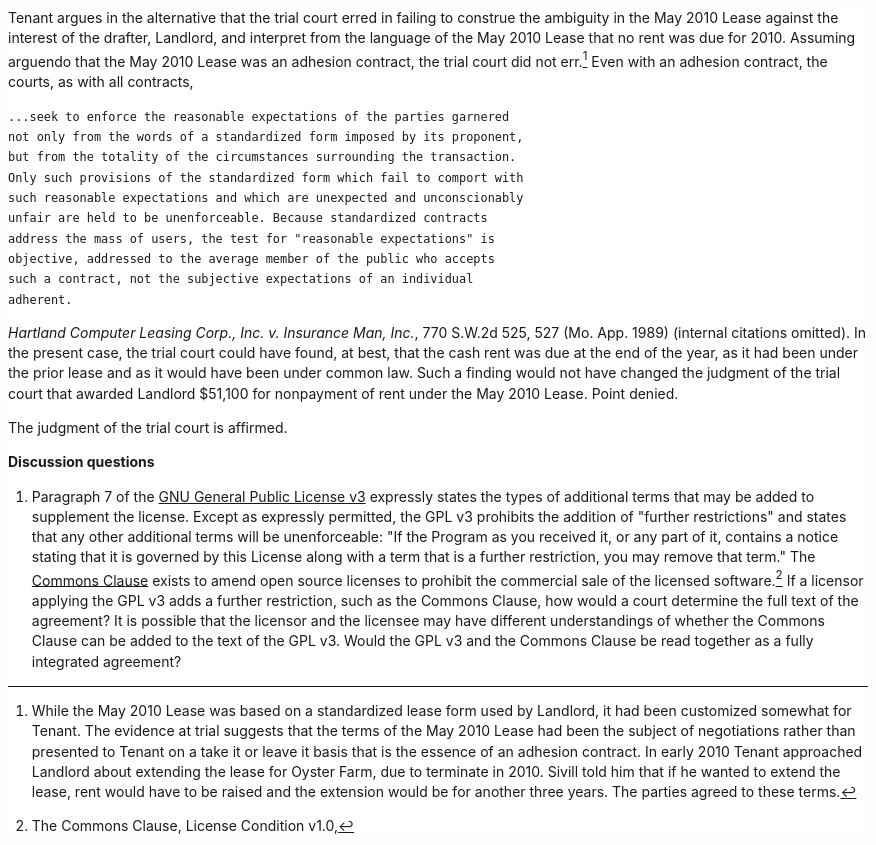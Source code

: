 Tenant argues in the alternative that the trial court erred in failing to
construe the ambiguity in the May 2010 Lease against the interest of the
drafter, Landlord, and interpret from the language of the May 2010 Lease that no
rent was due for 2010. Assuming arguendo that the May 2010 Lease was an adhesion
contract, the trial court did not err.[^err] Even with an adhesion contract, the
courts, as with all contracts,

    ...seek to enforce the reasonable expectations of the parties garnered
    not only from the words of a standardized form imposed by its proponent,
    but from the totality of the circumstances surrounding the transaction.
    Only such provisions of the standardized form which fail to comport with
    such reasonable expectations and which are unexpected and unconscionably
    unfair are held to be unenforceable. Because standardized contracts
    address the mass of users, the test for "reasonable expectations" is
    objective, addressed to the average member of the public who accepts
    such a contract, not the subjective expectations of an individual
    adherent.

[^err]: While the May 2010 Lease was based on a standardized lease form used by
    Landlord, it had been customized somewhat for Tenant. The evidence at
    trial suggests that the terms of the May 2010 Lease had been the subject
    of negotiations rather than presented to Tenant on a take it or leave it
    basis that is the essence of an adhesion contract. In early 2010 Tenant
    approached Landlord about extending the lease for Oyster Farm, due to
    terminate in 2010. Sivill told him that if he wanted to extend the
    lease, rent would have to be raised and the extension would be for
    another three years. The parties agreed to these terms.

_Hartland Computer Leasing Corp., Inc. v. Insurance Man, Inc._, 770 S.W.2d 525,
527 (Mo. App. 1989) (internal citations omitted). In the present case, the trial
court could have found, at best, that the cash rent was due at the end of the
year, as it had been under the prior lease and as it would have been under
common law. Such a finding would not have changed the judgment of the trial
court that awarded Landlord $51,100 for nonpayment of rent under the May 2010
Lease. Point denied.

The judgment of the trial court is affirmed.

**Discussion questions**

1.  Paragraph 7 of the
    [GNU General Public License v3](https://www.gnu.org/licenses/gpl-3.0.en.html)
    expressly states the types of additional terms that may be added to
    supplement the license. Except as expressly permitted, the GPL v3 prohibits
    the addition of "further restrictions" and states that any other additional
    terms will be unenforceable: "If the Program as you received it, or any part
    of it, contains a notice stating that it is governed by this License along
    with a term that is a further restriction, you may remove that term." The
    [Commons Clause](https://commonsclause.com/) exists to amend open source
    licenses to prohibit the commercial sale of the licensed
    software.[^commonsclause] If a licensor applying the GPL v3 adds a further
    restriction, such as the Commons Clause, how would a court determine the
    full text of the agreement? It is possible that the licensor and the
    licensee may have different understandings of whether the Commons Clause can
    be added to the text of the GPL v3. Would the GPL v3 and the Commons Clause
    be read together as a fully integrated agreement?


[^nickname]: State contract law will often be discussed based on the Restatement
[^meanings]: _Black's Law Dictionary_ 33-34 (3rd Pocket ed. 2006) ("ambiguity,
[^indefinite]: U.C.C. § 2-204(3) (2002), _available at_
[^material]: U.C.C. § 2-204(3) (2002) ("(3) Even though one or more terms are
[^wtfpl]: _Do What the F*ck You Want to Public License (WTFPL)_,
[^agpl]: _Affero General Public License v3_, _available at_
[^service]: For the purposes of this chapter, we will look to the Restatement
[^preempt]: _See_ _Uniform Commercial Code_, Wikipedia,
[^movable]: U.C.C. § 2-105 (2002), _available at_
[^divided]: _See_ Am. Law Inst., _Principles of the Law: Software Contracts_
[^certainty]: _See_ Am. Law Inst., _Principles of the Law: Software Contracts_
[^applyUCC]: _Id._ _citing_ _Sys. Design & Mgmt. Info., Inc. v. Kansas City Post
[^applyRestatement]: _Id._ _citing_ _Pearl Invs., LLC v. Std. I/O, Inc._, 257
[^unsuccessful]: The American Law Institute and the Uniform Law Commission have
[^predominant]: Stacy-Ann Elvy, _Hybrid Transactions and the INTERNET of Things:
[^facts]: _Id._ at 106-107.
[^sale]: _See, e.g._, _SAS Inst., Inc. v. World Programming Ltd._, No.
[^governs]: _See_ textual discussion Sources of Evidence Used in Interpretation
[^parol]: _Black's Law Dictionary_ 522 (3rd Pocket ed. 2006) ("parol-evidence
[^simplified]: Restatement (Second) of Contracts § 213 (1981).
[^integrated]: _Id._ § 209(2) ("An integrated agreement is a writing or writings
[^first]: _Id._ § 210(3) ("Whether an agreement is completely or partially
[^inadmissible]: _Id._ § 215.
[^may]: _Id._ §§ 214-16; _see also_ _Bone v. Refco, Inc._, 774 F.2d 235 (8th
[^supplement]: _See_ _Restatement (Second) of Contracts_ § 213(1) (1981); U.C.C.
[^uccper]: U.C.C. § 2-202 (2002).
[^offeror]: _Contra Proferentem_, Wex Cornell Law School Dictionary,
[^unequal]: _See Black's Law Dictionary_ 143 (3rd Pocket ed. 2006) ("adhesion
[^osilicenses]: Licenses & Standards, Open Source Initiative,
[^osifaq]: _See Which Open Source license is best?_, Open Source Initiative FAQ,
[^wyoming]: _Cent. Stone Co. v. Warning_, 412 S.W.3d 908 (Mo. Ct. App. 2013),
[^payday]: Drafters of leases wherein the effective date and the specified date
[^due]: Tenant's interpretation that no rent was due for 2010 because the
[^commonsclause]: The Commons Clause, License Condition v1.0,
[^fbpatents]: [https://web.archive.org/web/20170310090807/https://github.com/facebook/react/blob/master/PATENTS](https://web.archive.org/web/20170310090807/https://github.com/facebook/react/blob/master/PATENTS)
[^jsmin]: _See, e.g._, The JSON License,
[^good]: Open source licenses cannot discriminate as to the purposes the
[^reluctant]: The traditional "four corners" principle historically restrained
[^contextual]: Restatement (Second) of Contracts § 203(b) (1981); U.C.C. §
[^lastly]: _See_ Restatement (Second) of Contracts § 203(b) (1981) ("Standard of
[^plainness]: _See_ Restatement (Second) of Contracts § 203(b) (1981)
[^friggychickens]: _Frigaliment Imp. Co. v. B.N.S. Int'l Sales Corp._, 190 F.
[^inspected]: The Court notes the contract provision whereby any disputes are to
[^germanchicken]: These cables were in German; "chicken", "broilers" and, on
[^performancechickens]: U.C.C. § 1-103(a) (2001) ("A 'course of performance' is
[^chickenbalance]: _See_ Restatement (Second) of Contracts § 203(b) (1981)
[^nanakuli]: _Nanakuli Paving & Rock Co. v. Shell Oil Co._, 664 F.2d 772 (9th
[^aloha]: _See_ Brian A. Blum, _Examples and Explanations: Contracts_ 315 n.11
[^hawaii]: _Id._ _citing_ _Cosmopolitan Financial Corp. v. Runnels_, 29 P.2d 390
[^appellee]: Shell removed the suit to United States District Court for the
[^longterm]: The parties agree this act is governed by the Uniform Commercial
[^asphalt]: Although the jury found for Nanakuli on its price protection claim,
[^chew]: Price protection was practiced in the asphaltic paving trade by either
[^product]: Shell's argument would, in effect, eliminate all trade usage
[^prejudicial]: The judge excluded evidence of price protection usage by
[^oahu]: We uphold the court's ruling to admit evidence of trade usage after
[^jury]: In addition, Shell's Bohner volunteered on direct for Shell that Shell
[^raise]: That November letter also announced a "new pricing policy" of Shell,
[^retired]: Lewis had left earlier, his position in New York having been taken
[^judgmentnov]: In fact, the judge did not state his reasons at the time of
[^award]: Shell made a similar announcement in a November 15, 1973, letter but
[^firm]: "We already had a supply contract. Why would we need another supply
[^chippendale]: Shell argues that Nanakuli's language of "request" was an
[^fuller]: Fuller only found out the background to the Shell-Nanakuli 1969
[^contemporaneously]: Other testimony by Smith was thrown out as hearsay: that
[^furtive]: Bohner testified on direct for Shell at the 1978 trial that the two
[^alwaysperformance]: Section 2-208, much like 1-205, provides "(t)he express
[^addterms]: "The agreement of the parties includes that part of their bargain
[^columbia]: As discussed earlier, the District Judge here mistakenly equated
[^mereprojections]: State court cases have interpreted express quantity as mere